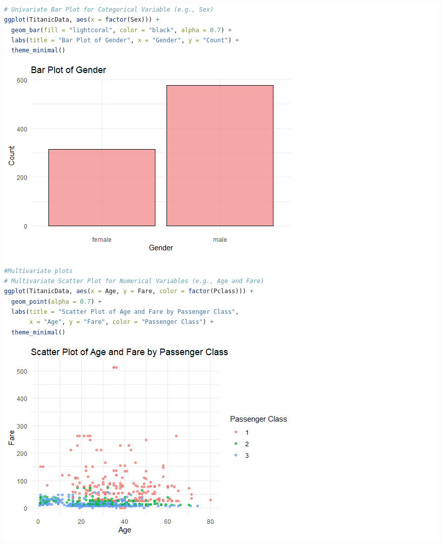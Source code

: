 ``` r
# Univariate Bar Plot for Categorical Variable (e.g., Sex)
ggplot(TitanicData, aes(x = factor(Sex))) +
  geom_bar(fill = "lightcoral", color = "black", alpha = 0.7) +
  labs(title = "Bar Plot of Gender", x = "Gender", y = "Count") +
  theme_minimal()
```

![](TitanicSurvivalPrediction_files/figure-gfm/Basic%20Visualization-4.png)

``` r
#Multivariate plots
# Multivariate Scatter Plot for Numerical Variables (e.g., Age and Fare)
ggplot(TitanicData, aes(x = Age, y = Fare, color = factor(Pclass))) +
  geom_point(alpha = 0.7) +
  labs(title = "Scatter Plot of Age and Fare by Passenger Class",
       x = "Age", y = "Fare", color = "Passenger Class") +
  theme_minimal()
```

![](TitanicSurvivalPrediction_files/figure-gfm/Multivariate%20Plots-1.png)
